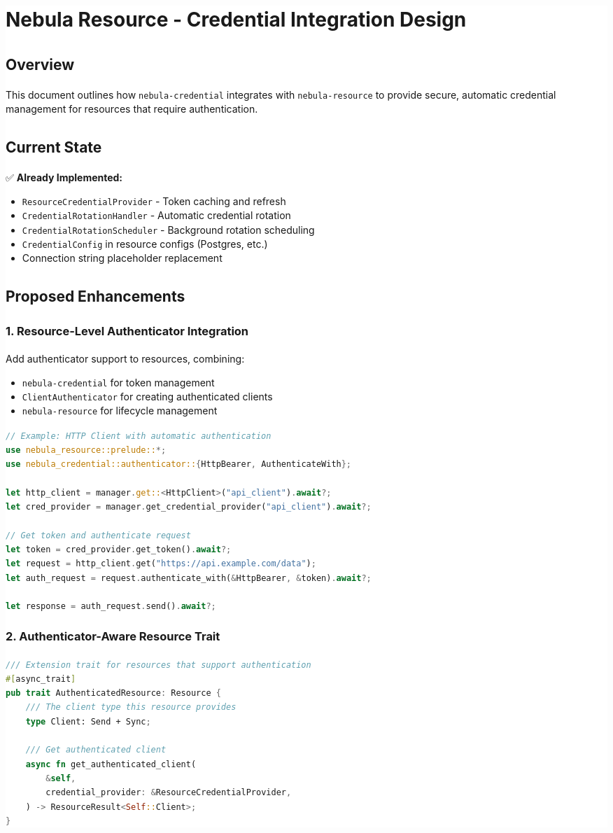 # Nebula Resource - Credential Integration Design

## Overview

This document outlines how `nebula-credential` integrates with `nebula-resource` to provide secure, automatic credential management for resources that require authentication.

## Current State

✅ **Already Implemented:**
- `ResourceCredentialProvider` - Token caching and refresh
- `CredentialRotationHandler` - Automatic credential rotation
- `CredentialRotationScheduler` - Background rotation scheduling
- `CredentialConfig` in resource configs (Postgres, etc.)
- Connection string placeholder replacement

## Proposed Enhancements

### 1. **Resource-Level Authenticator Integration**

Add authenticator support to resources, combining:
- `nebula-credential` for token management
- `ClientAuthenticator` for creating authenticated clients
- `nebula-resource` for lifecycle management

```rust
// Example: HTTP Client with automatic authentication
use nebula_resource::prelude::*;
use nebula_credential::authenticator::{HttpBearer, AuthenticateWith};

let http_client = manager.get::<HttpClient>("api_client").await?;
let cred_provider = manager.get_credential_provider("api_client").await?;

// Get token and authenticate request
let token = cred_provider.get_token().await?;
let request = http_client.get("https://api.example.com/data");
let auth_request = request.authenticate_with(&HttpBearer, &token).await?;

let response = auth_request.send().await?;
```

### 2. **Authenticator-Aware Resource Trait**

```rust
/// Extension trait for resources that support authentication
#[async_trait]
pub trait AuthenticatedResource: Resource {
    /// The client type this resource provides
    type Client: Send + Sync;

    /// Get authenticated client
    async fn get_authenticated_client(
        &self,
        credential_provider: &ResourceCredentialProvider,
    ) -> ResourceResult<Self::Client>;
}
```
